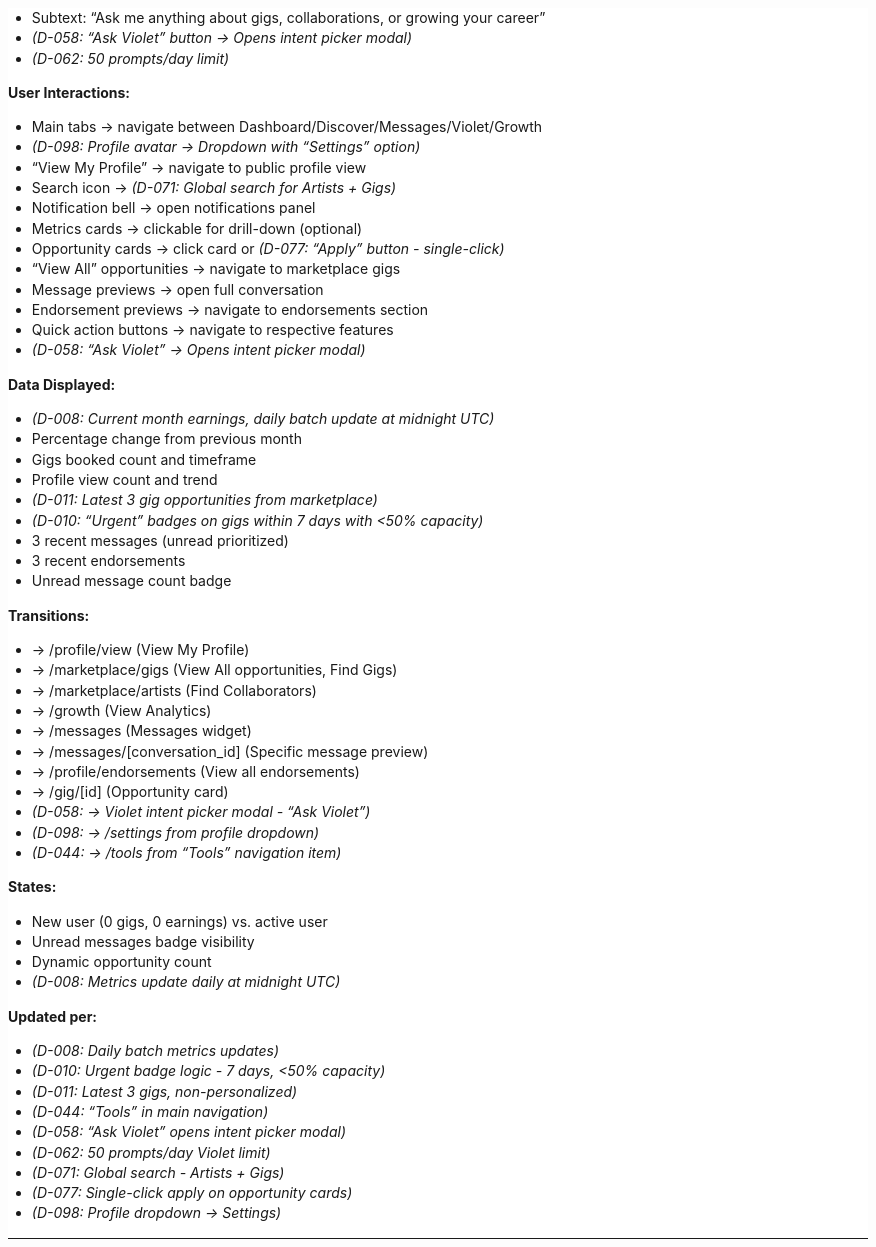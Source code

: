 - Subtext: “Ask me anything about gigs, collaborations, or growing your career”
- *(D-058: “Ask Violet” button → Opens intent picker modal)*
- *(D-062: 50 prompts/day limit)*

**User Interactions:**
- Main tabs → navigate between Dashboard/Discover/Messages/Violet/Growth
- *(D-098: Profile avatar → Dropdown with “Settings” option)*
- “View My Profile” → navigate to public profile view
- Search icon → *(D-071: Global search for Artists + Gigs)*
- Notification bell → open notifications panel
- Metrics cards → clickable for drill-down (optional)
- Opportunity cards → click card or *(D-077: “Apply” button - single-click)*
- “View All” opportunities → navigate to marketplace gigs
- Message previews → open full conversation
- Endorsement previews → navigate to endorsements section
- Quick action buttons → navigate to respective features
- *(D-058: “Ask Violet” → Opens intent picker modal)*

**Data Displayed:**
- *(D-008: Current month earnings, daily batch update at midnight UTC)*
- Percentage change from previous month
- Gigs booked count and timeframe
- Profile view count and trend
- *(D-011: Latest 3 gig opportunities from marketplace)*
- *(D-010: “Urgent” badges on gigs within 7 days with <50% capacity)*
- 3 recent messages (unread prioritized)
- 3 recent endorsements
- Unread message count badge

**Transitions:**
- → /profile/view (View My Profile)
- → /marketplace/gigs (View All opportunities, Find Gigs)
- → /marketplace/artists (Find Collaborators)
- → /growth (View Analytics)
- → /messages (Messages widget)
- → /messages/[conversation_id] (Specific message preview)
- → /profile/endorsements (View all endorsements)
- → /gig/[id] (Opportunity card)
- *(D-058: → Violet intent picker modal - “Ask Violet”)*
- *(D-098: → /settings from profile dropdown)*
- *(D-044: → /tools from “Tools” navigation item)*

**States:**
- New user (0 gigs, 0 earnings) vs. active user
- Unread messages badge visibility
- Dynamic opportunity count
- *(D-008: Metrics update daily at midnight UTC)*

**Updated per:**
- *(D-008: Daily batch metrics updates)*
- *(D-010: Urgent badge logic - 7 days, <50% capacity)*
- *(D-011: Latest 3 gigs, non-personalized)*
- *(D-044: “Tools” in main navigation)*
- *(D-058: “Ask Violet” opens intent picker modal)*
- *(D-062: 50 prompts/day Violet limit)*
- *(D-071: Global search - Artists + Gigs)*
- *(D-077: Single-click apply on opportunity cards)*
- *(D-098: Profile dropdown → Settings)*

---